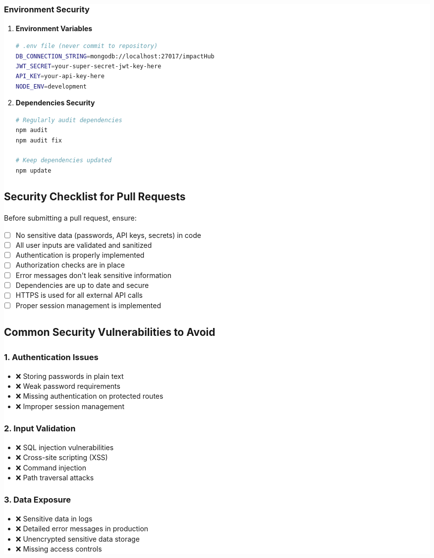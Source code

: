    ```javascript
   ```

### Environment Security

1. **Environment Variables**
   ```bash
   # .env file (never commit to repository)
   DB_CONNECTION_STRING=mongodb://localhost:27017/impactHub
   JWT_SECRET=your-super-secret-jwt-key-here
   API_KEY=your-api-key-here
   NODE_ENV=development
   ```

2. **Dependencies Security**
   ```bash
   # Regularly audit dependencies
   npm audit
   npm audit fix
   
   # Keep dependencies updated
   npm update
   ```

## Security Checklist for Pull Requests

Before submitting a pull request, ensure:

- [ ] No sensitive data (passwords, API keys, secrets) in code
- [ ] All user inputs are validated and sanitized
- [ ] Authentication is properly implemented
- [ ] Authorization checks are in place
- [ ] Error messages don't leak sensitive information
- [ ] Dependencies are up to date and secure
- [ ] HTTPS is used for all external API calls
- [ ] Proper session management is implemented

## Common Security Vulnerabilities to Avoid

### 1. Authentication Issues
- ❌ Storing passwords in plain text
- ❌ Weak password requirements
- ❌ Missing authentication on protected routes
- ❌ Improper session management

### 2. Input Validation
- ❌ SQL injection vulnerabilities
- ❌ Cross-site scripting (XSS)
- ❌ Command injection
- ❌ Path traversal attacks

### 3. Data Exposure
- ❌ Sensitive data in logs
- ❌ Detailed error messages in production
- ❌ Unencrypted sensitive data storage
- ❌ Missing access controls
